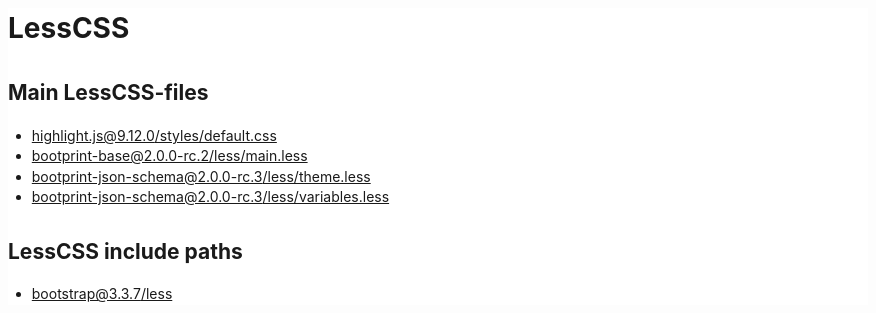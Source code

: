 


# LessCSS 

## Main LessCSS-files

* [highlight.js@9.12.0/styles/default.css](https://github.com/isagalaev/highlight.js/blob/v9.12.0/styles/default.css)  
* [bootprint-base@2.0.0-rc.2/less/main.less](https://github.com/bootprint/bootprint-base/blob/v2.0.0-rc.2/less/main.less)  
* [bootprint-json-schema@2.0.0-rc.3/less/theme.less](https://github.com/bootprint/bootprint-json-schema/blob/v2.0.0-rc.3/less/theme.less)  
* [bootprint-json-schema@2.0.0-rc.3/less/variables.less](https://github.com/bootprint/bootprint-json-schema/blob/v2.0.0-rc.3/less/variables.less)  
    
## LessCSS include paths

* [bootstrap@3.3.7/less](https://github.com/twbs/bootstrap/blob/v3.3.7/less)


